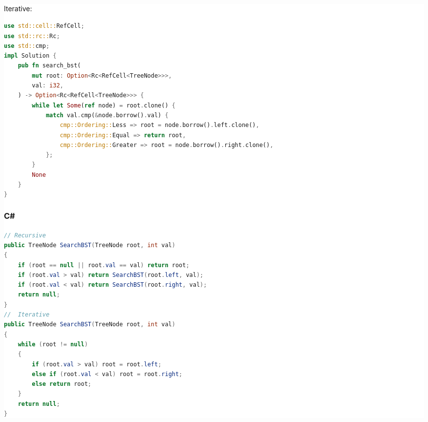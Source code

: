 Iterative:

```rust
use std::cell::RefCell;
use std::rc::Rc;
use std::cmp;
impl Solution {
    pub fn search_bst(
        mut root: Option<Rc<RefCell<TreeNode>>>,
        val: i32,
    ) -> Option<Rc<RefCell<TreeNode>>> {
        while let Some(ref node) = root.clone() {
            match val.cmp(&node.borrow().val) {
                cmp::Ordering::Less => root = node.borrow().left.clone(),
                cmp::Ordering::Equal => return root,
                cmp::Ordering::Greater => root = node.borrow().right.clone(),
            };
        }
        None
    }
}
```

### C#

```csharp
// Recursive
public TreeNode SearchBST(TreeNode root, int val)
{
    if (root == null || root.val == val) return root;
    if (root.val > val) return SearchBST(root.left, val);
    if (root.val < val) return SearchBST(root.right, val);
    return null;
}
//  Iterative
public TreeNode SearchBST(TreeNode root, int val)
{
    while (root != null)
    {
        if (root.val > val) root = root.left;
        else if (root.val < val) root = root.right;
        else return root;
    }
    return null;
}
```
